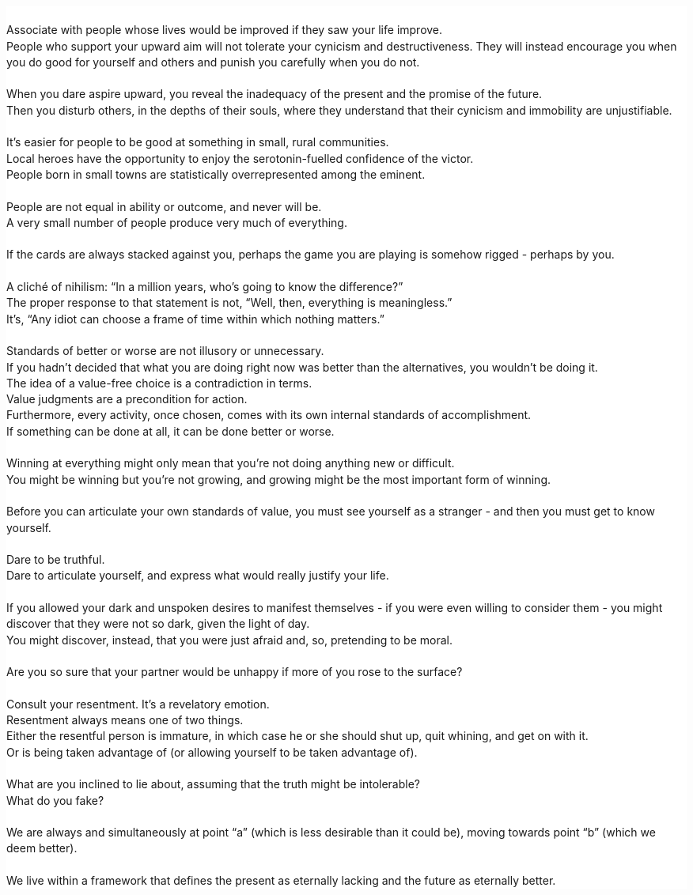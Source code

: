 <br>
Associate with people whose lives would be improved if they saw your life improve.<br>
People who support your upward aim will not tolerate your cynicism and destructiveness. They will instead encourage you when you do good for yourself and others and punish you carefully when you do not.<br>
<br>
When you dare aspire upward, you reveal the inadequacy of the present and the promise of the future.<br>
Then you disturb others, in the depths of their souls, where they understand that their cynicism and immobility are unjustifiable.<br>
<br>
It’s easier for people to be good at something in small, rural communities.<br>
Local heroes have the opportunity to enjoy the serotonin-fuelled confidence of the victor.<br>
People born in small towns are statistically overrepresented among the eminent.<br>
<br>
People are not equal in ability or outcome, and never will be.<br>
A very small number of people produce very much of everything.<br>
<br>
If the cards are always stacked against you, perhaps the game you are playing is somehow rigged - perhaps by you.<br>
<br>
A cliché of nihilism: “In a million years, who’s going to know the difference?”<br>
The proper response to that statement is not, “Well, then, everything is meaningless.”<br>
It’s, “Any idiot can choose a frame of time within which nothing matters.”<br>
<br>
Standards of better or worse are not illusory or unnecessary.<br>
If you hadn’t decided that what you are doing right now was better than the alternatives, you wouldn’t be doing it.<br>
The idea of a value-free choice is a contradiction in terms.<br>
Value judgments are a precondition for action.<br>
Furthermore, every activity, once chosen, comes with its own internal standards of accomplishment.<br>
If something can be done at all, it can be done better or worse.<br>
<br>
Winning at everything might only mean that you’re not doing anything new or difficult.<br>
You might be winning but you’re not growing, and growing might be the most important form of winning.<br>
<br>
Before you can articulate your own standards of value, you must see yourself as a stranger - and then you must get to know yourself.<br>
<br>
Dare to be truthful.<br>
Dare to articulate yourself, and express what would really justify your life.<br>
<br>
If you allowed your dark and unspoken desires to manifest themselves - if you were even willing to consider them - you might discover that they were not so dark, given the light of day.<br>
You might discover, instead, that you were just afraid and, so, pretending to be moral.<br>
<br>
Are you so sure that your partner would be unhappy if more of you rose to the surface?<br>
<br>
Consult your resentment. It’s a revelatory emotion.<br>
Resentment always means one of two things.<br>
Either the resentful person is immature, in which case he or she should shut up, quit whining, and get on with it.<br>
Or is being taken advantage of (or allowing yourself to be taken advantage of).<br>
<br>
What are you inclined to lie about, assuming that the truth might be intolerable?<br>
What do you fake?<br>
<br>
We are always and simultaneously at point “a” (which is less desirable than it could be), moving towards point “b” (which we deem better).<br>
<br>
We live within a framework that defines the present as eternally lacking and the future as eternally better.<br>